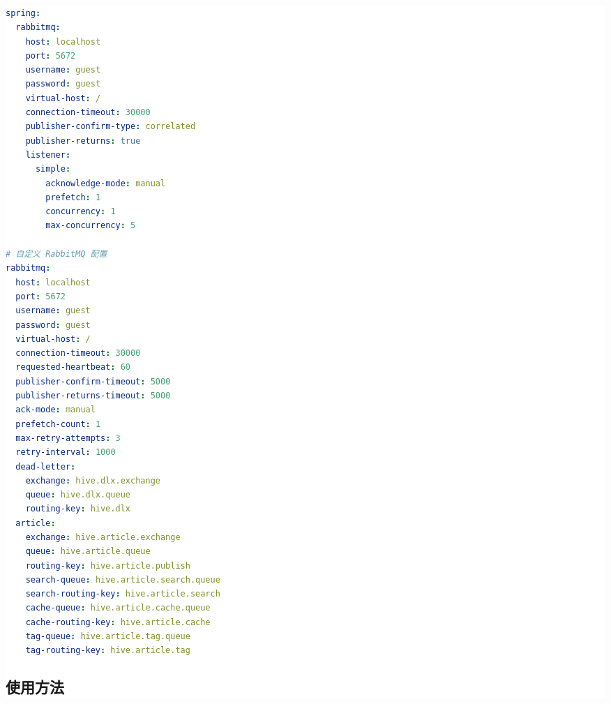 ```yaml
spring:
  rabbitmq:
    host: localhost
    port: 5672
    username: guest
    password: guest
    virtual-host: /
    connection-timeout: 30000
    publisher-confirm-type: correlated
    publisher-returns: true
    listener:
      simple:
        acknowledge-mode: manual
        prefetch: 1
        concurrency: 1
        max-concurrency: 5

# 自定义 RabbitMQ 配置
rabbitmq:
  host: localhost
  port: 5672
  username: guest
  password: guest
  virtual-host: /
  connection-timeout: 30000
  requested-heartbeat: 60
  publisher-confirm-timeout: 5000
  publisher-returns-timeout: 5000
  ack-mode: manual
  prefetch-count: 1
  max-retry-attempts: 3
  retry-interval: 1000
  dead-letter:
    exchange: hive.dlx.exchange
    queue: hive.dlx.queue
    routing-key: hive.dlx
  article:
    exchange: hive.article.exchange
    queue: hive.article.queue
    routing-key: hive.article.publish
    search-queue: hive.article.search.queue
    search-routing-key: hive.article.search
    cache-queue: hive.article.cache.queue
    cache-routing-key: hive.article.cache
    tag-queue: hive.article.tag.queue
    tag-routing-key: hive.article.tag
```

## 使用方法
